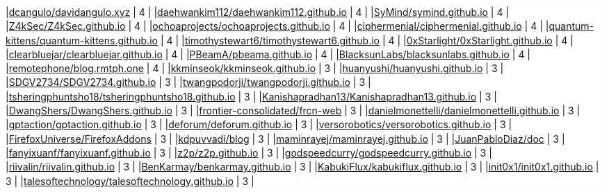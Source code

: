 |[dcangulo/davidangulo.xyz](https://github.com/dcangulo/davidangulo.xyz) | 4 |
|[daehwankim112/daehwankim112.github.io](https://github.com/daehwankim112/daehwankim112.github.io) | 4 |
|[SyMind/symind.github.io](https://github.com/SyMind/symind.github.io) | 4 |
|[Z4kSec/Z4kSec.github.io](https://github.com/Z4kSec/Z4kSec.github.io) | 4 |
|[ochoaprojects/ochoaprojects.github.io](https://github.com/ochoaprojects/ochoaprojects.github.io) | 4 |
|[ciphermenial/ciphermenial.github.io](https://github.com/ciphermenial/ciphermenial.github.io) | 4 |
|[quantum-kittens/quantum-kittens.github.io](https://github.com/quantum-kittens/quantum-kittens.github.io) | 4 |
|[timothystewart6/timothystewart6.github.io](https://github.com/timothystewart6/timothystewart6.github.io) | 4 |
|[0xStarlight/0xStarlight.github.io](https://github.com/0xStarlight/0xStarlight.github.io) | 4 |
|[clearbluejar/clearbluejar.github.io](https://github.com/clearbluejar/clearbluejar.github.io) | 4 |
|[PBeamA/pbeama.github.io](https://github.com/PBeamA/pbeama.github.io) | 4 |
|[BlacksunLabs/blacksunlabs.github.io](https://github.com/BlacksunLabs/blacksunlabs.github.io) | 4 |
|[remotephone/blog.rmtph.one](https://github.com/remotephone/blog.rmtph.one) | 4 |
|[kkminseok/kkminseok.github.io](https://github.com/kkminseok/kkminseok.github.io) | 3 |
|[huanyushi/huanyushi.github.io](https://github.com/huanyushi/huanyushi.github.io) | 3 |
|[SDGV2734/SDGV2734.github.io](https://github.com/SDGV2734/SDGV2734.github.io) | 3 |
|[twangpodorji/twangpodorji.github.io](https://github.com/twangpodorji/twangpodorji.github.io) | 3 |
|[tsheringphuntsho18/tsheringphuntsho18.github.io](https://github.com/tsheringphuntsho18/tsheringphuntsho18.github.io) | 3 |
|[Kanishapradhan13/Kanishapradhan13.github.io](https://github.com/Kanishapradhan13/Kanishapradhan13.github.io) | 3 |
|[DwangShers/DwangShers.github.io](https://github.com/DwangShers/DwangShers.github.io) | 3 |
|[frontier-consolidated/frcn-web](https://github.com/frontier-consolidated/frcn-web) | 3 |
|[danielmonettelli/danielmonettelli.github.io](https://github.com/danielmonettelli/danielmonettelli.github.io) | 3 |
|[gptaction/gptaction.github.io](https://github.com/gptaction/gptaction.github.io) | 3 |
|[deforum/deforum.github.io](https://github.com/deforum/deforum.github.io) | 3 |
|[versorobotics/versorobotics.github.io](https://github.com/versorobotics/versorobotics.github.io) | 3 |
|[FirefoxUniverse/FirefoxAddons](https://github.com/FirefoxUniverse/FirefoxAddons) | 3 |
|[kdpuvvadi/blog](https://github.com/kdpuvvadi/blog) | 3 |
|[maminrayej/maminrayej.github.io](https://github.com/maminrayej/maminrayej.github.io) | 3 |
|[JuanPabloDiaz/doc](https://github.com/JuanPabloDiaz/doc) | 3 |
|[fanyixuanf/fanyixuanf.github.io](https://github.com/fanyixuanf/fanyixuanf.github.io) | 3 |
|[z2p/z2p.github.io](https://github.com/z2p/z2p.github.io) | 3 |
|[godspeedcurry/godspeedcurry.github.io](https://github.com/godspeedcurry/godspeedcurry.github.io) | 3 |
|[riivalin/riivalin.github.io](https://github.com/riivalin/riivalin.github.io) | 3 |
|[BenKarmay/benkarmay.github.io](https://github.com/BenKarmay/benkarmay.github.io) | 3 |
|[KabukiFlux/kabukiflux.github.io](https://github.com/KabukiFlux/kabukiflux.github.io) | 3 |
|[init0x1/init0x1.github.io](https://github.com/init0x1/init0x1.github.io) | 3 |
|[talesoftechnology/talesoftechnology.github.io](https://github.com/talesoftechnology/talesoftechnology.github.io) | 3 |